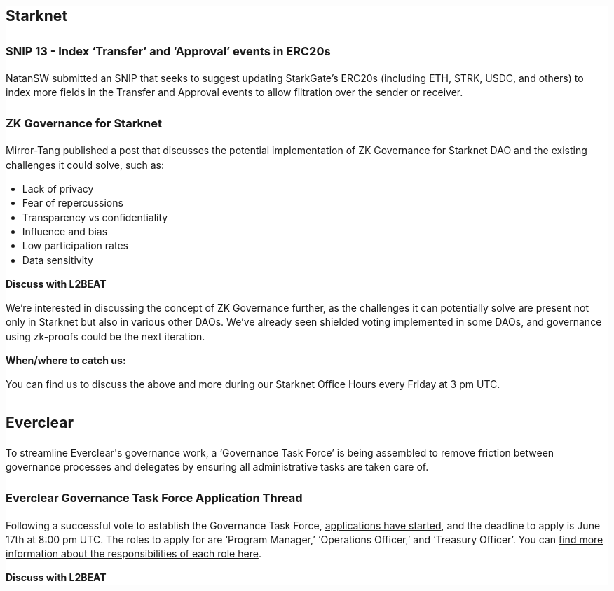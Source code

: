 
## **Starknet**


### **SNIP 13 - Index ‘Transfer’ and ‘Approval’ events in ERC20s**

NatanSW [submitted an SNIP](https://community.starknet.io/t/snip-13-index-transfer-and-approval-events-in-erc20s/114212) that seeks to suggest updating StarkGate’s ERC20s (including ETH, STRK, USDC, and others) to index more fields in the Transfer and Approval events to allow filtration over the sender or receiver. 


### **ZK Governance for Starknet**

Mirror-Tang [published a post](https://community.starknet.io/t/zk-governance-for-starknet/114202/1) that discusses the potential implementation of ZK Governance for Starknet DAO and the existing challenges it could solve, such as:



* Lack of privacy
* Fear of repercussions
* Transparency vs confidentiality
* Influence and bias
* Low participation rates
* Data sensitivity

**Discuss with L2BEAT**

We’re interested in discussing the concept of ZK Governance further, as the challenges it can potentially solve are present not only in Starknet but also in various other DAOs. We’ve already seen shielded voting implemented in some DAOs, and governance using zk-proofs could be the next iteration.

**When/where to catch us:**

You can find us to discuss the above and more during our [Starknet Office Hours](https://meet.google.com/avz-chuc-ksa) every Friday at 3 pm UTC.


## **Everclear**

To streamline Everclear's governance work, a ‘Governance Task Force’ is being assembled to remove friction between governance processes and delegates by ensuring all administrative tasks are taken care of.


### **Everclear Governance Task Force Application Thread**

Following a successful vote to establish the Governance Task Force, [applications have started](https://forum.connext.network/t/everclear-governance-task-force-application-thread/1212), and the deadline to apply is June 17th at 8:00 pm UTC. The roles to apply for are ‘Program Manager,’ ‘Operations Officer,’ and ‘Treasury Officer’. You can [find more information about the responsibilities of each role here](https://forum.connext.network/t/rfc-introducing-the-connext-governance-task-force/1179).

**Discuss with L2BEAT**
